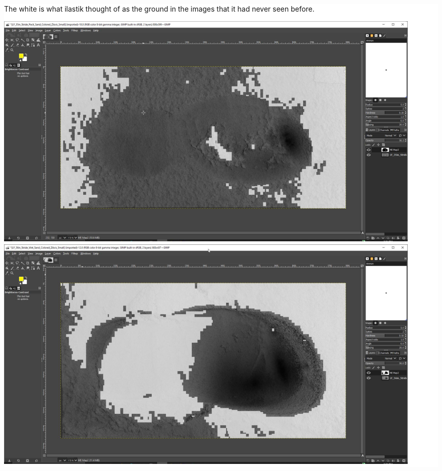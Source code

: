 The white is what ilastik thought of as the ground in the images that it had never seen before.

<img src='/ilastikFiles/testTrack01_WhiteBalance.jpg' width=800>

<img src='/ilastikFiles/testTrack02_WhiteBalance.jpg' width=800>
